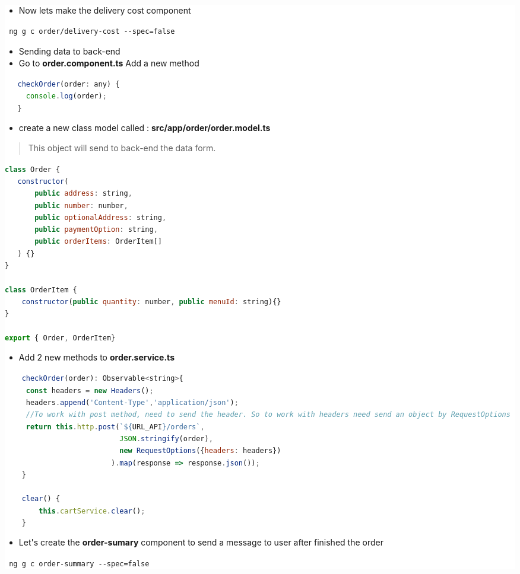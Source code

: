 * Now lets make the delivery cost component
```
 ng g c order/delivery-cost --spec=false
```

* Sending data to back-end
 * Go to **order.component.ts** Add a new method
```javascript
   checkOrder(order: any) {
     console.log(order);
   }
```

* create a new class model called : **src/app/order/order.model.ts**
> This object will send to back-end the data form.

```javascript
class Order {
   constructor(
       public address: string,
       public number: number,
       public optionalAddress: string,
       public paymentOption: string,
       public orderItems: OrderItem[]
   ) {}
}

class OrderItem {
    constructor(public quantity: number, public menuId: string){}
}

export { Order, OrderItem}
```

* Add 2 new methods to **order.service.ts**
```javascript
    checkOrder(order): Observable<string>{
     const headers = new Headers();
     headers.append('Content-Type','application/json');
     //To work with post method, need to send the header. So to work with headers need send an object by RequestOptions
     return this.http.post(`${URL_API}/orders`, 
                           JSON.stringify(order), 
                           new RequestOptions({headers: headers})
                         ).map(response => response.json());
    }

    clear() {
        this.cartService.clear();
    }
```

* Let's create the **order-sumary** component to send a message to user after finished the order
```
 ng g c order-summary --spec=false
```
